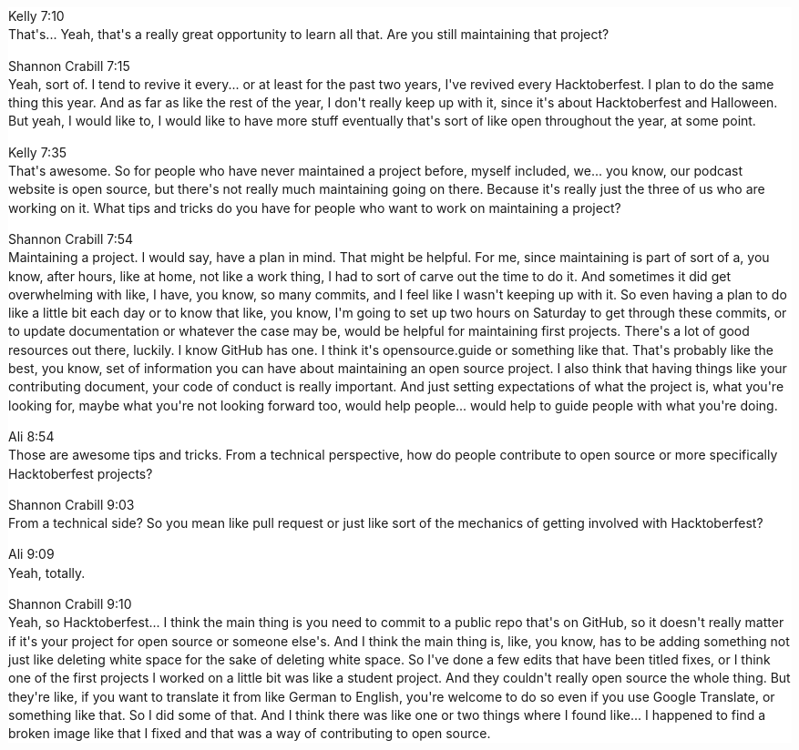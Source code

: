 Kelly 7:10  
That's... Yeah, that's a really great opportunity to learn all that. Are you
still maintaining that project?

Shannon Crabill 7:15  
Yeah, sort of. I tend to revive it every... or at least for the past two years,
I've revived every Hacktoberfest. I plan to do the same thing this year. And as
far as like the rest of the year, I don't really keep up with it, since it's
about Hacktoberfest and Halloween. But yeah, I would like to, I would like to
have more stuff eventually that's sort of like open throughout the year, at some
point.

Kelly 7:35  
That's awesome. So for people who have never maintained a project before, myself
included, we... you know, our podcast website is open source, but there's not
really much maintaining going on there. Because it's really just the three of us
who are working on it. What tips and tricks do you have for people who want to
work on maintaining a project?

Shannon Crabill 7:54  
Maintaining a project. I would say, have a plan in mind. That might be helpful.
For me, since maintaining is part of sort of a, you know, after hours, like at
home, not like a work thing, I had to sort of carve out the time to do it. And
sometimes it did get overwhelming with like, I have, you know, so many commits,
and I feel like I wasn't keeping up with it. So even having a plan to do like a
little bit each day or to know that like, you know, I'm going to set up two
hours on Saturday to get through these commits, or to update documentation or
whatever the case may be, would be helpful for maintaining first projects.
There's a lot of good resources out there, luckily. I know GitHub has one. I
think it's opensource.guide or something like that. That's probably like the
best, you know, set of information you can have about maintaining an open source
project. I also think that having things like your contributing document, your
code of conduct is really important. And just setting expectations of what the
project is, what you're looking for, maybe what you're not looking forward too,
would help people... would help to guide people with what you're doing.

Ali 8:54  
Those are awesome tips and tricks. From a technical perspective, how do people
contribute to open source or more specifically Hacktoberfest projects?

Shannon Crabill 9:03  
From a technical side? So you mean like pull request or just like sort of the
mechanics of getting involved with Hacktoberfest?

Ali 9:09  
Yeah, totally.

Shannon Crabill 9:10  
Yeah, so Hacktoberfest... I think the main thing is you need to commit to a
public repo that's on GitHub, so it doesn't really matter if it's your project
for open source or someone else's. And I think the main thing is, like, you
know, has to be adding something not just like deleting white space for the sake
of deleting white space. So I've done a few edits that have been titled fixes,
or I think one of the first projects I worked on a little bit was like a student
project. And they couldn't really open source the whole thing. But they're like,
if you want to translate it from like German to English, you're welcome to do so
even if you use Google Translate, or something like that. So I did some of that.
And I think there was like one or two things where I found like... I happened to
find a broken image like that I fixed and that was a way of contributing to open
source.
